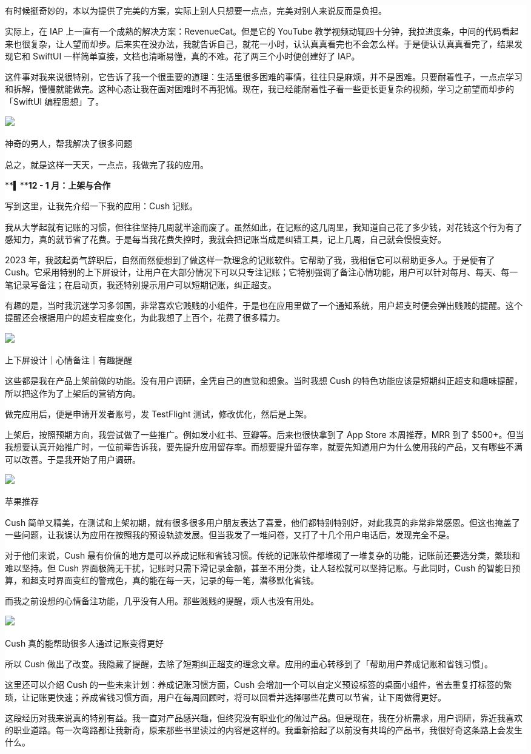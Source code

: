 有时候挺奇妙的，本以为提供了完美的方案，实际上别人只想要一点点，完美对别人来说反而是负担。

实际上，在 IAP 上一直有一个成熟的解决方案：RevenueCat。但是它的 YouTube 教学视频动辄四十分钟，我拉进度条，中间的代码看起来也很复杂，让人望而却步。后来实在没办法，我就告诉自己，就花一小时，认认真真看完也不会怎么样。于是便认认真真看完了，结果发现它和 SwiftUI 一样简单直接，文档也清晰易懂，真的不难。花了两三个小时便创建好了 IAP。

这件事对我来说很特别，它告诉了我一个很重要的道理：生活里很多困难的事情，往往只是麻烦，并不是困难。只要耐着性子，一点点学习和拆解，慢慢就能做完。这种心态让我在面对困难时不再犯怵。现在，我已经能耐着性子看一些更长更复杂的视频，学习之前望而却步的「SwiftUI 编程思想」了。

![](https://cubox.pro/c/filters:no_upscale()?imageUrl=https%3A%2F%2Fmmbiz.qpic.cn%2Fsz_mmbiz_png%2Foylw20gGnRgkvX0AKu6JibbEMiasxdRia6C4vX0VNalCK8Pn2Hx62hhmTuK2zIarLNYzFh8feagjKwRfcQXWMQQyA%2F640%3Fwx_fmt%3Dpng%26from%3Dappmsg)

神奇的男人，帮我解决了很多问题

总之，就是这样一天天，一点点，我做完了我的应用。

**▍****12 - 1 月：上架与合作**

写到这里，让我先介绍一下我的应用：Cush 记账。

我从大学起就有记账的习惯，但往往坚持几周就半途而废了。虽然如此，在记账的这几周里，我知道自己花了多少钱，对花钱这个行为有了感知力，真的就节省了花费。于是每当我花费失控时，我就会把记账当成是纠错工具，记上几周，自己就会慢慢变好。

2023 年，我鼓起勇气辞职后，自然而然便想到了做这样一款理念的记账软件。它帮助了我，我相信它可以帮助更多人。于是便有了 Cush。它采用特别的上下屏设计，让用户在大部分情况下可以只专注记账；它特别强调了备注心情功能，用户可以针对每月、每天、每一笔记录写备注；在启动页，我还特别提示用户可以短期记账，纠正超支。

有趣的是，当时我沉迷学习多邻国，非常喜欢它贱贱的小组件，于是也在应用里做了一个通知系统，用户超支时便会弹出贱贱的提醒。这个提醒还会根据用户的超支程度变化，为此我想了上百个，花费了很多精力。

![](https://cubox.pro/c/filters:no_upscale()?imageUrl=https%3A%2F%2Fmmbiz.qpic.cn%2Fsz_mmbiz_png%2Foylw20gGnRgkvX0AKu6JibbEMiasxdRia6CSaLtz8FQUh4ZC4Lgex3EJo638AK5FcFfFEBhvqA6SibDCuKofBLmLvA%2F640%3Fwx_fmt%3Dpng%26from%3Dappmsg)

上下屏设计｜心情备注｜有趣提醒

这些都是我在产品上架前做的功能。没有用户调研，全凭自己的直觉和想象。当时我想 Cush 的特色功能应该是短期纠正超支和趣味提醒，所以把这作为了上架后的营销方向。

做完应用后，便是申请开发者账号，发 TestFlight 测试，修改优化，然后是上架。

上架后，按照预期方向，我尝试做了一些推广。例如发小红书、豆瓣等。后来也很快拿到了 App Store 本周推荐，MRR 到了 $500+。但当我想要认真开始推广时，一位前辈告诉我，要先提升应用留存率。而想要提升留存率，就要先知道用户为什么使用我的产品，又有哪些不满可以改善。于是我开始了用户调研。

![](https://cubox.pro/c/filters:no_upscale()?imageUrl=https%3A%2F%2Fmmbiz.qpic.cn%2Fsz_mmbiz_png%2Foylw20gGnRgkvX0AKu6JibbEMiasxdRia6CNIKhzAdvNrvjGFe1u8Sn4dh5ZRjtQH0IhibC4kVyFHyZjY2ke8XzaicA%2F640%3Fwx_fmt%3Dpng%26from%3Dappmsg)

苹果推荐

Cush 简单又精美，在测试和上架初期，就有很多很多用户朋友表达了喜爱，他们都特别特别好，对此我真的非常非常感恩。但这也掩盖了一些问题，让我误认为应用在按照我的预设轨迹发展。但当我发了一堆问卷，又打了十几个用户电话后，发现完全不是。

对于他们来说，Cush 最有价值的地方是可以养成记账和省钱习惯。传统的记账软件都堆砌了一堆复杂的功能，记账前还要选分类，繁琐和难以坚持。但 Cush 界面极简无干扰，记账时只需下滑记录金额，甚至不用分类，让人轻松就可以坚持记账。与此同时，Cush 的智能日预算，和超支时界面变红的警戒色，真的能在每一天，记录的每一笔，潜移默化省钱。

而我之前设想的心情备注功能，几乎没有人用。那些贱贱的提醒，烦人也没有用处。

![](https://cubox.pro/c/filters:no_upscale()?imageUrl=https%3A%2F%2Fmmbiz.qpic.cn%2Fsz_mmbiz_png%2Foylw20gGnRgkvX0AKu6JibbEMiasxdRia6C8vtfOE4MqAmAkGe2SJgZzwf5osBehnRhKpvTgWRpCrNzxt4HD9BICg%2F640%3Fwx_fmt%3Dpng%26from%3Dappmsg)

Cush 真的能帮助很多人通过记账变得更好

所以 Cush 做出了改变。我隐藏了提醒，去除了短期纠正超支的理念文章。应用的重心转移到了「帮助用户养成记账和省钱习惯」。

这里还可以介绍 Cush 的一些未来计划：养成记账习惯方面，Cush 会增加一个可以自定义预设标签的桌面小组件，省去重复打标签的繁琐，让记账更快速；养成省钱习惯方面，用户在每周回顾时，将可以回看并选择哪些花费可以节省，让下周做得更好。

这段经历对我来说真的特别有益。我一直对产品感兴趣，但终究没有职业化的做过产品。但是现在，我在分析需求，用户调研，靠近我喜欢的职业道路。每一次弯路都让我新奇，原来那些书里读过的内容是这样的。我重新拾起了以前没有共鸣的产品书，我很好奇这条路上会发生什么。
